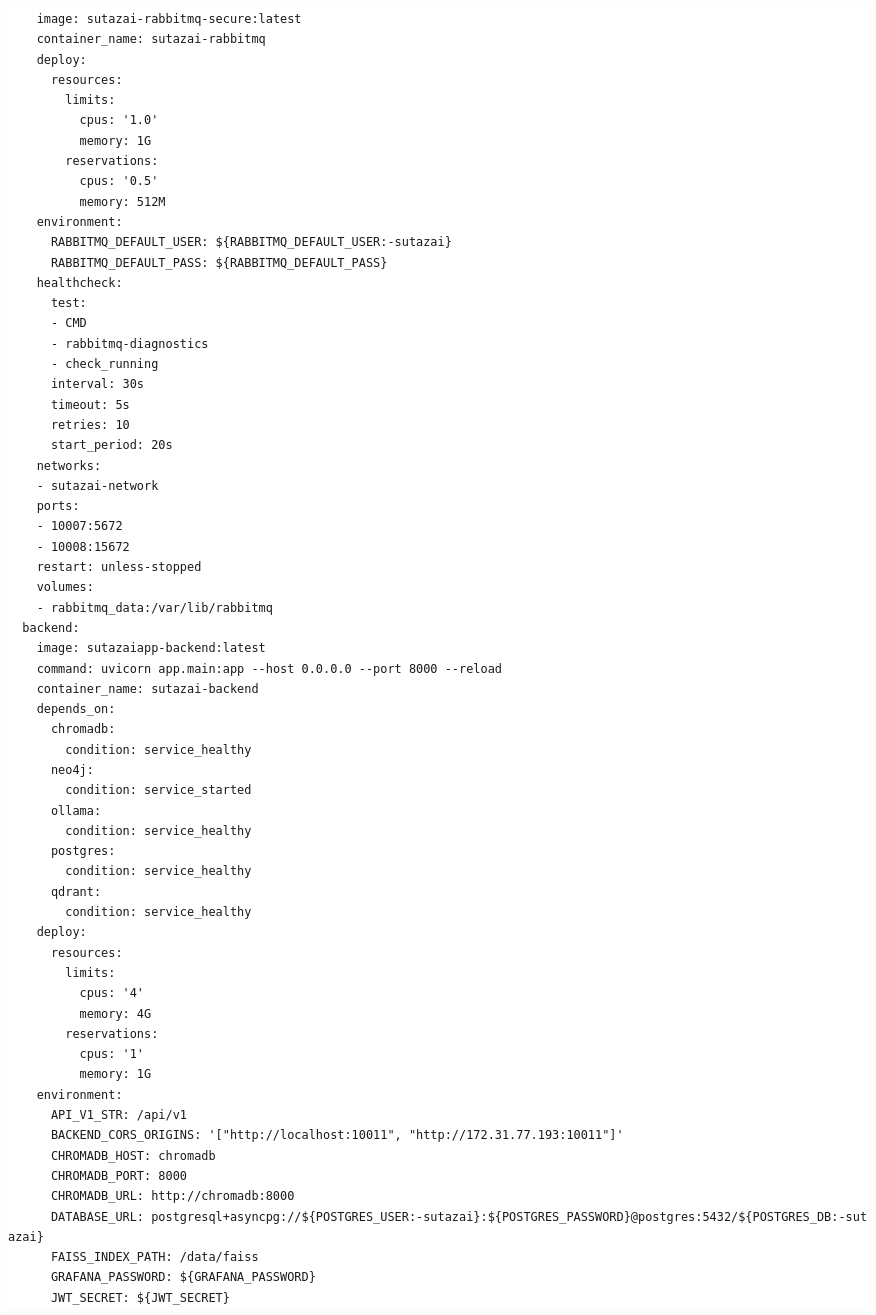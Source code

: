         image: sutazai-rabbitmq-secure:latest
        container_name: sutazai-rabbitmq
        deploy:
          resources:
            limits:
              cpus: '1.0'
              memory: 1G
            reservations:
              cpus: '0.5'
              memory: 512M
        environment:
          RABBITMQ_DEFAULT_USER: ${RABBITMQ_DEFAULT_USER:-sutazai}
          RABBITMQ_DEFAULT_PASS: ${RABBITMQ_DEFAULT_PASS}
        healthcheck:
          test:
          - CMD
          - rabbitmq-diagnostics
          - check_running
          interval: 30s
          timeout: 5s
          retries: 10
          start_period: 20s
        networks:
        - sutazai-network
        ports:
        - 10007:5672
        - 10008:15672
        restart: unless-stopped
        volumes:
        - rabbitmq_data:/var/lib/rabbitmq
      backend:
        image: sutazaiapp-backend:latest
        command: uvicorn app.main:app --host 0.0.0.0 --port 8000 --reload
        container_name: sutazai-backend
        depends_on:
          chromadb:
            condition: service_healthy
          neo4j:
            condition: service_started
          ollama:
            condition: service_healthy
          postgres:
            condition: service_healthy
          qdrant:
            condition: service_healthy
        deploy:
          resources:
            limits:
              cpus: '4'
              memory: 4G
            reservations:
              cpus: '1'
              memory: 1G
        environment:
          API_V1_STR: /api/v1
          BACKEND_CORS_ORIGINS: '["http://localhost:10011", "http://172.31.77.193:10011"]'
          CHROMADB_HOST: chromadb
          CHROMADB_PORT: 8000
          CHROMADB_URL: http://chromadb:8000
          DATABASE_URL: postgresql+asyncpg://${POSTGRES_USER:-sutazai}:${POSTGRES_PASSWORD}@postgres:5432/${POSTGRES_DB:-sutazai}
          FAISS_INDEX_PATH: /data/faiss
          GRAFANA_PASSWORD: ${GRAFANA_PASSWORD}
          JWT_SECRET: ${JWT_SECRET}